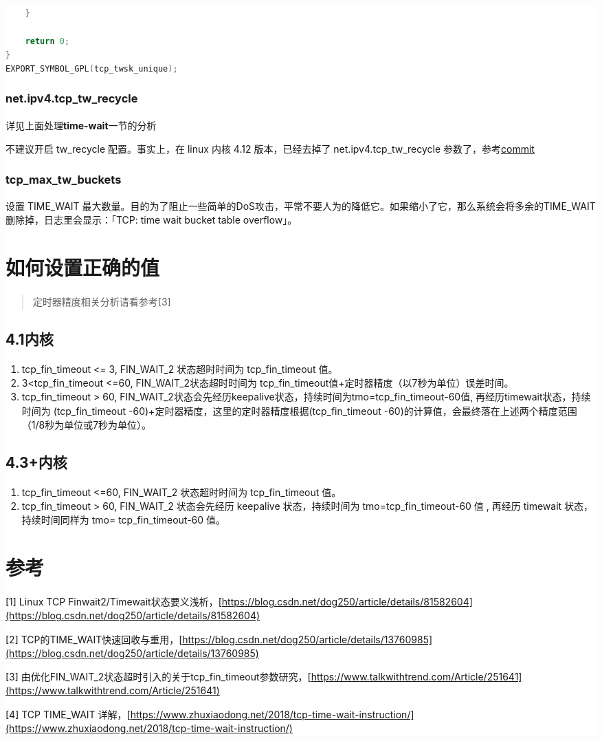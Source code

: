 ```c
	}

	return 0;
}
EXPORT_SYMBOL_GPL(tcp_twsk_unique);
```

### net.ipv4.tcp_tw_recycle

详见上面处理**time-wait**一节的分析

不建议开启 tw_recycle 配置。事实上，在 linux 内核 4.12 版本，已经去掉了 net.ipv4.tcp_tw_recycle 参数了，参考[commit](https://git.kernel.org/pub/scm/linux/kernel/git/torvalds/linux.git/commit/?id=4396e46187ca5070219b81773c4e65088dac50cc)

### tcp_max_tw_buckets

设置 TIME_WAIT 最大数量。目的为了阻止一些简单的DoS攻击，平常不要人为的降低它。如果缩小了它，那么系统会将多余的TIME_WAIT删除掉，日志里会显示：「TCP: time wait bucket table overflow」。

# 如何设置正确的值

> 定时器精度相关分析请看参考[3]

## 4.1内核

1. tcp_fin_timeout <= 3, FIN_WAIT_2 状态超时时间为 tcp_fin_timeout 值。
2. 3<tcp_fin_timeout <=60, FIN_WAIT_2状态超时时间为 tcp_fin_timeout值+定时器精度（以7秒为单位）误差时间。
3. tcp_fin_timeout > 60, FIN_WAIT_2状态会先经历keepalive状态，持续时间为tmo=tcp_fin_timeout-60值, 再经历timewait状态，持续时间为 (tcp_fin_timeout -60)+定时器精度，这里的定时器精度根据(tcp_fin_timeout -60)的计算值，会最终落在上述两个精度范围（1/8秒为单位或7秒为单位）。

## 4.3+内核

1. tcp_fin_timeout <=60, FIN_WAIT_2 状态超时时间为 tcp_fin_timeout 值。
2. tcp_fin_timeout > 60, FIN_WAIT_2 状态会先经历 keepalive 状态，持续时间为 tmo=tcp_fin_timeout-60 值 , 再经历 timewait 状态，持续时间同样为 tmo= tcp_fin_timeout-60 值。

# 参考

[1] Linux TCP Finwait2/Timewait状态要义浅析，[https://blog.csdn.net/dog250/article/details/81582604](https://blog.csdn.net/dog250/article/details/81582604)

[2] TCP的TIME_WAIT快速回收与重用，[https://blog.csdn.net/dog250/article/details/13760985](https://blog.csdn.net/dog250/article/details/13760985)

[3] 由优化FIN_WAIT_2状态超时引入的关于tcp_fin_timeout参数研究，[https://www.talkwithtrend.com/Article/251641](https://www.talkwithtrend.com/Article/251641)

[4] TCP TIME_WAIT 详解，[https://www.zhuxiaodong.net/2018/tcp-time-wait-instruction/](https://www.zhuxiaodong.net/2018/tcp-time-wait-instruction/)